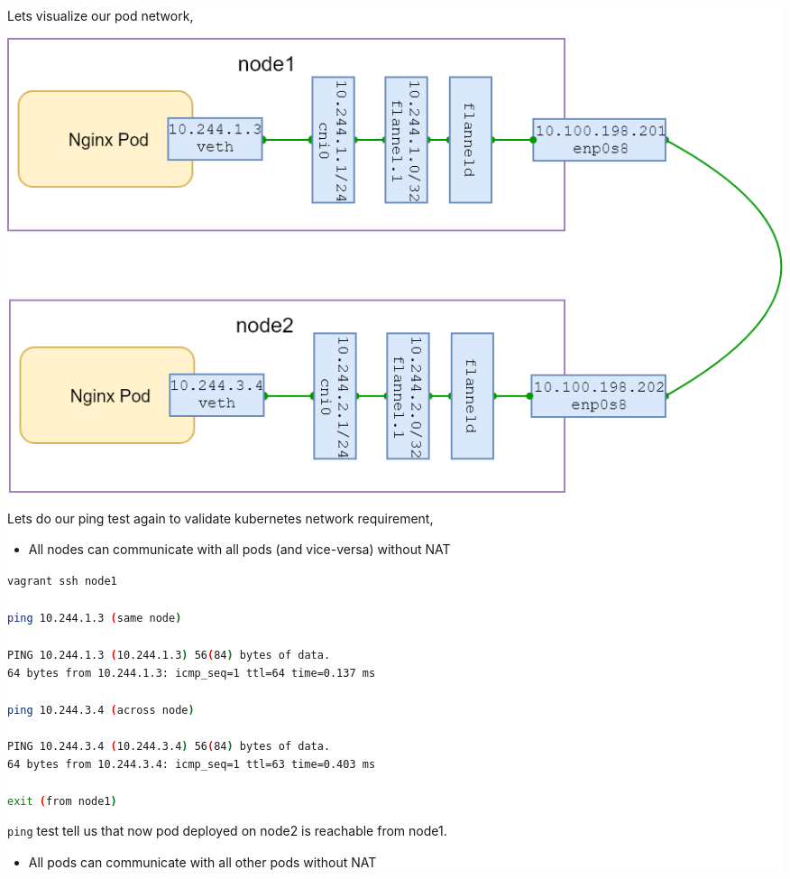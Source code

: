 
Lets visualize our pod network,

![Figure : Pod Network through Flannel plugin](images/cni-flannel-network.png)


Lets do our ping test again to validate kubernetes network requirement,

* All nodes can communicate with all pods (and vice-versa) without NAT

```bash
vagrant ssh node1

ping 10.244.1.3 (same node)

PING 10.244.1.3 (10.244.1.3) 56(84) bytes of data.
64 bytes from 10.244.1.3: icmp_seq=1 ttl=64 time=0.137 ms

ping 10.244.3.4 (across node)

PING 10.244.3.4 (10.244.3.4) 56(84) bytes of data.
64 bytes from 10.244.3.4: icmp_seq=1 ttl=63 time=0.403 ms

exit (from node1)
```

`ping` test tell us that now pod deployed on node2 is reachable from node1. 


* All pods can communicate with all other pods without NAT
